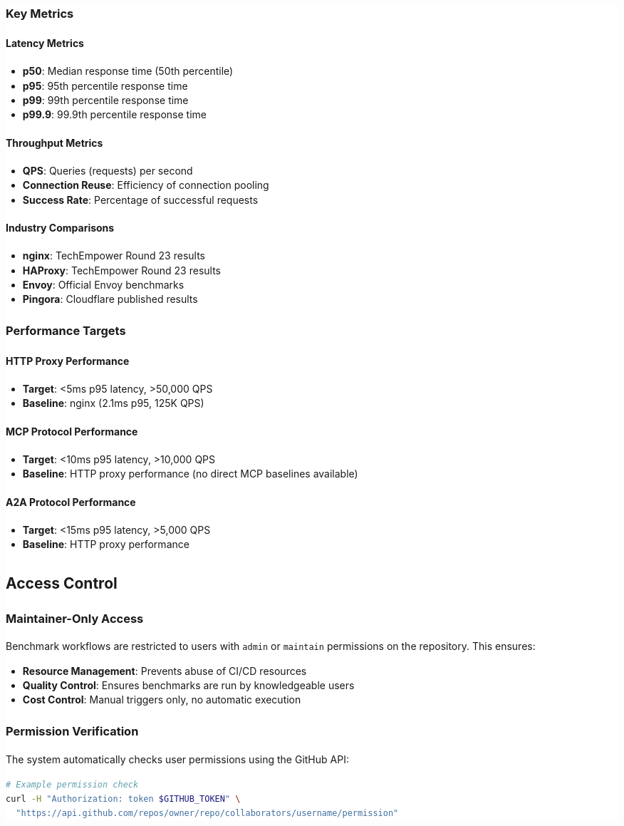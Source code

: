 ### Key Metrics

#### Latency Metrics
- **p50**: Median response time (50th percentile)
- **p95**: 95th percentile response time
- **p99**: 99th percentile response time
- **p99.9**: 99.9th percentile response time

#### Throughput Metrics
- **QPS**: Queries (requests) per second
- **Connection Reuse**: Efficiency of connection pooling
- **Success Rate**: Percentage of successful requests

#### Industry Comparisons
- **nginx**: TechEmpower Round 23 results
- **HAProxy**: TechEmpower Round 23 results
- **Envoy**: Official Envoy benchmarks
- **Pingora**: Cloudflare published results

### Performance Targets

#### HTTP Proxy Performance
- **Target**: <5ms p95 latency, >50,000 QPS
- **Baseline**: nginx (2.1ms p95, 125K QPS)

#### MCP Protocol Performance
- **Target**: <10ms p95 latency, >10,000 QPS
- **Baseline**: HTTP proxy performance (no direct MCP baselines available)

#### A2A Protocol Performance
- **Target**: <15ms p95 latency, >5,000 QPS
- **Baseline**: HTTP proxy performance

## Access Control

### Maintainer-Only Access

Benchmark workflows are restricted to users with `admin` or `maintain` permissions on the repository. This ensures:

- **Resource Management**: Prevents abuse of CI/CD resources
- **Quality Control**: Ensures benchmarks are run by knowledgeable users
- **Cost Control**: Manual triggers only, no automatic execution

### Permission Verification

The system automatically checks user permissions using the GitHub API:

```bash
# Example permission check
curl -H "Authorization: token $GITHUB_TOKEN" \
  "https://api.github.com/repos/owner/repo/collaborators/username/permission"
```
